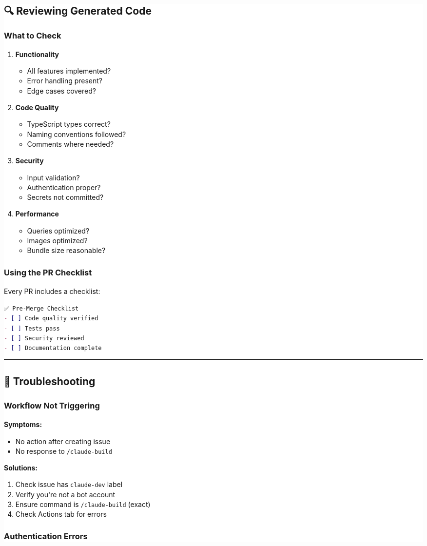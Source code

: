 ## 🔍 Reviewing Generated Code

### What to Check

1. **Functionality**
   - All features implemented?
   - Error handling present?
   - Edge cases covered?

2. **Code Quality**
   - TypeScript types correct?
   - Naming conventions followed?
   - Comments where needed?

3. **Security**
   - Input validation?
   - Authentication proper?
   - Secrets not committed?

4. **Performance**
   - Queries optimized?
   - Images optimized?
   - Bundle size reasonable?

### Using the PR Checklist

Every PR includes a checklist:
```markdown
✅ Pre-Merge Checklist
- [ ] Code quality verified
- [ ] Tests pass
- [ ] Security reviewed
- [ ] Documentation complete
```

---

## 🐛 Troubleshooting

### Workflow Not Triggering

**Symptoms:**
- No action after creating issue
- No response to `/claude-build`

**Solutions:**
1. Check issue has `claude-dev` label
2. Verify you're not a bot account
3. Ensure command is `/claude-build` (exact)
4. Check Actions tab for errors

### Authentication Errors
